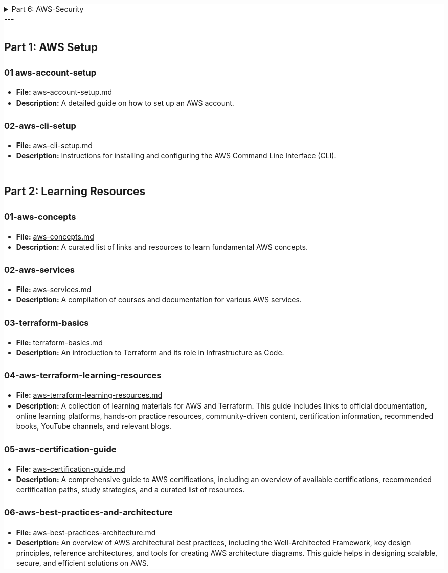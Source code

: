   <details><summary>Part 6: AWS-Security </summary></details>
---

## Part 1: AWS Setup

### 01 aws-account-setup
- **File:** [aws-account-setup.md](01-aws-setup/aws-account-setup.md)
- **Description:** A detailed guide on how to set up an AWS account.

### 02-aws-cli-setup
- **File:** [aws-cli-setup.md](01-aws-setup/aws-cli-setup.md)
- **Description:** Instructions for installing and configuring the AWS Command Line Interface (CLI).

---

## Part 2: Learning Resources

### 01-aws-concepts
- **File:** [aws-concepts.md](02-learning-resources/aws-concepts.md)
- **Description:** A curated list of links and resources to learn fundamental AWS concepts.

### 02-aws-services
- **File:** [aws-services.md](02-learning-resources/aws-services.md)
- **Description:** A compilation of courses and documentation for various AWS services.

### 03-terraform-basics
- **File:** [terraform-basics.md](02-learning-resources/terraform-basics.md)
- **Description:** An introduction to Terraform and its role in Infrastructure as Code.

### 04-aws-terraform-learning-resources
- **File:** [aws-terraform-learning-resources.md](02-learning-resources/aws-terraform-learning-resources.md)
- **Description:** A collection of learning materials for AWS and Terraform. This guide includes links to official documentation, online learning platforms, hands-on practice resources, community-driven content, certification information, recommended books, YouTube channels, and relevant blogs.

### 05-aws-certification-guide
- **File:** [aws-certification-guide.md](02-learning-resources/aws-certification-guide.md)
- **Description:** A comprehensive guide to AWS certifications, including an overview of available certifications, recommended certification paths, study strategies, and a curated list of resources.

### 06-aws-best-practices-and-architecture
- **File:** [aws-best-practices-architecture.md](02-learning-resources/aws-best-practices-architecture.md)
- **Description:** An overview of AWS architectural best practices, including the Well-Architected Framework, key design principles, reference architectures, and tools for creating AWS architecture diagrams. This guide helps in designing scalable, secure, and efficient solutions on AWS.
